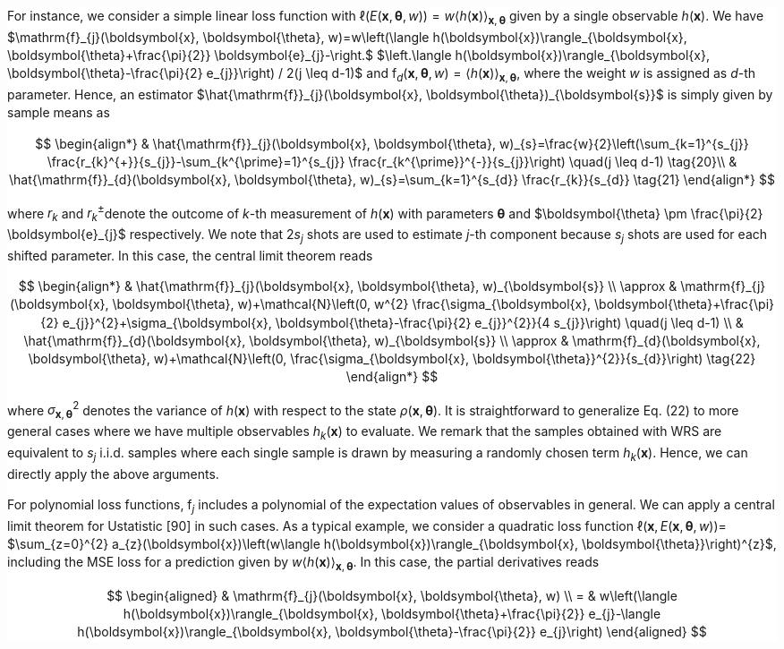 For instance, we consider a simple linear loss function with $\ell(E(\boldsymbol{x}, \boldsymbol{\theta}, w))=w\langle h(\boldsymbol{x})\rangle_{\boldsymbol{x}, \boldsymbol{\theta}}$ given by a single observable $h(\boldsymbol{x})$. We have $\mathrm{f}_{j}(\boldsymbol{x}, \boldsymbol{\theta}, w)=w\left(\langle h(\boldsymbol{x})\rangle_{\boldsymbol{x}, \boldsymbol{\theta}+\frac{\pi}{2}} \boldsymbol{e}_{j}-\right.$ $\left.\langle h(\boldsymbol{x})\rangle_{\boldsymbol{x}, \boldsymbol{\theta}-\frac{\pi}{2} e_{j}}\right) / 2(j \leq d-1)$ and $\mathrm{f}_{d}(\boldsymbol{x}, \boldsymbol{\theta}, w)=\langle h(\boldsymbol{x})\rangle_{\boldsymbol{x}, \boldsymbol{\theta}}$, where the weight $w$ is assigned as $d$-th parameter. Hence, an estimator $\hat{\mathrm{f}}_{j}(\boldsymbol{x}, \boldsymbol{\theta})_{\boldsymbol{s}}$ is simply given by sample means as

$$
\begin{align*}
& \hat{\mathrm{f}}_{j}(\boldsymbol{x}, \boldsymbol{\theta}, w)_{s}=\frac{w}{2}\left(\sum_{k=1}^{s_{j}} \frac{r_{k}^{+}}{s_{j}}-\sum_{k^{\prime}=1}^{s_{j}} \frac{r_{k^{\prime}}^{-}}{s_{j}}\right) \quad(j \leq d-1)  \tag{20}\\
& \hat{\mathrm{f}}_{d}(\boldsymbol{x}, \boldsymbol{\theta}, w)_{s}=\sum_{k=1}^{s_{d}} \frac{r_{k}}{s_{d}} \tag{21}
\end{align*}
$$

where $r_{k}$ and $r_{k}^{ \pm}$denote the outcome of $k$-th measurement of $h(\boldsymbol{x})$ with parameters $\boldsymbol{\theta}$ and $\boldsymbol{\theta} \pm \frac{\pi}{2} \boldsymbol{e}_{j}$ respectively. We note that $2 s_{j}$ shots are used to estimate $j$-th component because $s_{j}$ shots are used for each shifted parameter. In this case, the central limit theorem reads

$$
\begin{align*}
& \hat{\mathrm{f}}_{j}(\boldsymbol{x}, \boldsymbol{\theta}, w)_{\boldsymbol{s}} \\
\approx & \mathrm{f}_{j}(\boldsymbol{x}, \boldsymbol{\theta}, w)+\mathcal{N}\left(0, w^{2} \frac{\sigma_{\boldsymbol{x}, \boldsymbol{\theta}+\frac{\pi}{2} e_{j}}^{2}+\sigma_{\boldsymbol{x}, \boldsymbol{\theta}-\frac{\pi}{2} e_{j}}^{2}}{4 s_{j}}\right) \quad(j \leq d-1) \\
& \hat{\mathrm{f}}_{d}(\boldsymbol{x}, \boldsymbol{\theta}, w)_{\boldsymbol{s}} \\
\approx & \mathrm{f}_{d}(\boldsymbol{x}, \boldsymbol{\theta}, w)+\mathcal{N}\left(0, \frac{\sigma_{\boldsymbol{x}, \boldsymbol{\theta}}^{2}}{s_{d}}\right) \tag{22}
\end{align*}
$$

where $\sigma_{\boldsymbol{x}, \boldsymbol{\theta}}^{2}$ denotes the variance of $h(\boldsymbol{x})$ with respect to the state $\rho(\boldsymbol{x}, \boldsymbol{\theta})$. It is straightforward to generalize Eq. (22) to more general cases where we have multiple observables $h_{k}(\boldsymbol{x})$ to evaluate. We remark that the samples obtained with WRS are equivalent to $s_{j}$ i.i.d. samples where each single sample is drawn by measuring a randomly chosen term $h_{k}(\boldsymbol{x})$. Hence, we can directly apply the above arguments.

For polynomial loss functions, $\mathrm{f}_{j}$ includes a polynomial of the expectation values of observables in general. We can apply a central limit theorem for Ustatistic [90] in such cases. As a typical example, we consider a quadratic loss function $\ell(\boldsymbol{x}, E(\boldsymbol{x}, \boldsymbol{\theta}, w))=$ $\sum_{z=0}^{2} a_{z}(\boldsymbol{x})\left(w\langle h(\boldsymbol{x})\rangle_{\boldsymbol{x}, \boldsymbol{\theta}}\right)^{z}$, including the MSE loss for a prediction given by $w\langle h(\boldsymbol{x})\rangle_{\boldsymbol{x}, \boldsymbol{\theta}}$. In this case, the partial derivatives reads

$$
\begin{aligned}
& \mathrm{f}_{j}(\boldsymbol{x}, \boldsymbol{\theta}, w) \\
= & w\left(\langle h(\boldsymbol{x})\rangle_{\boldsymbol{x}, \boldsymbol{\theta}+\frac{\pi}{2}} e_{j}-\langle h(\boldsymbol{x})\rangle_{\boldsymbol{x}, \boldsymbol{\theta}-\frac{\pi}{2}} e_{j}\right)
\end{aligned}
$$
